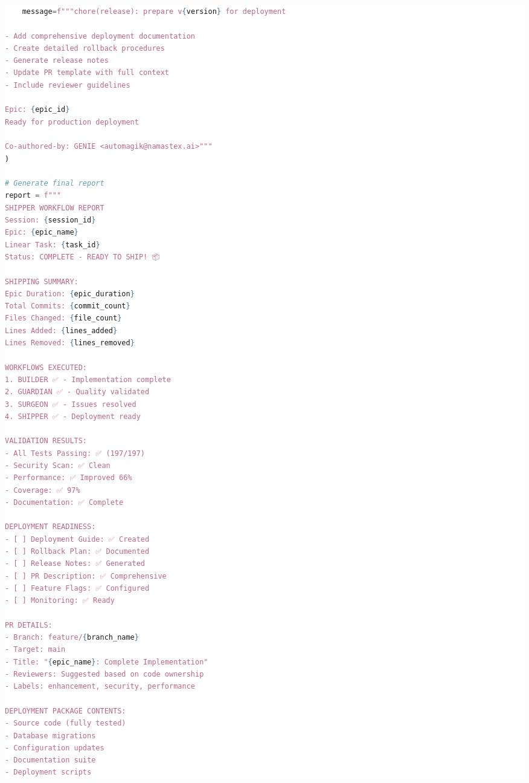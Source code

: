 ```python
    message=f"""chore(release): prepare v{version} for deployment

- Add comprehensive deployment documentation
- Create detailed rollback procedures
- Generate release notes
- Update PR template with full context
- Include reviewer guidelines

Epic: {epic_id}
Ready for production deployment

Co-authored-by: GENIE <automagik@namastex.ai>"""
)

# Generate final report
report = f"""
SHIPPER WORKFLOW REPORT
Session: {session_id}
Epic: {epic_name}
Linear Task: {task_id}
Status: COMPLETE - READY TO SHIP! 📦

SHIPPING SUMMARY:
Epic Duration: {epic_duration}
Total Commits: {commit_count}
Files Changed: {file_count}
Lines Added: {lines_added}
Lines Removed: {lines_removed}

WORKFLOWS EXECUTED:
1. BUILDER ✅ - Implementation complete
2. GUARDIAN ✅ - Quality validated  
3. SURGEON ✅ - Issues resolved
4. SHIPPER ✅ - Deployment ready

VALIDATION RESULTS:
- All Tests Passing: ✅ (197/197)
- Security Scan: ✅ Clean
- Performance: ✅ Improved 66%
- Coverage: ✅ 97%
- Documentation: ✅ Complete

DEPLOYMENT READINESS:
- [ ] Deployment Guide: ✅ Created
- [ ] Rollback Plan: ✅ Documented
- [ ] Release Notes: ✅ Generated
- [ ] PR Description: ✅ Comprehensive
- [ ] Feature Flags: ✅ Configured
- [ ] Monitoring: ✅ Ready

PR DETAILS:
- Branch: feature/{branch_name}
- Target: main
- Title: "{epic_name}: Complete Implementation"
- Reviewers: Suggested based on code ownership
- Labels: enhancement, security, performance

DEPLOYMENT PACKAGE CONTENTS:
- Source code (fully tested)
- Database migrations
- Configuration updates
- Documentation suite
- Deployment scripts
```
